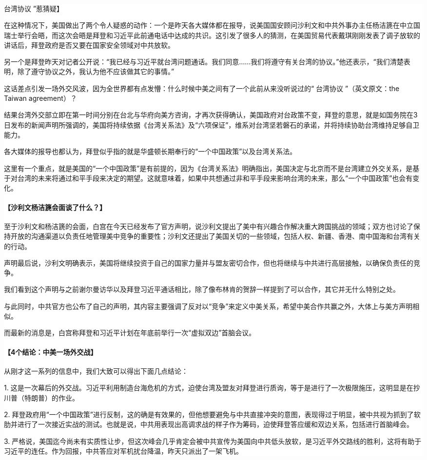   台湾协议
 </ok>
 ”惹猜疑】
</h4>
<p>
 在这种情况下，美国做出了两个令人疑惑的动作：一个是昨天各大媒体都在报导，说美国国安顾问沙利文和中共外事办主任杨洁篪在中立国瑞士举行会晤，而这次会晤是拜登和习近平此前通电话中达成的共识。这引发了很多人的猜测，在美国贸易代表戴琪刚刚发表了调子放软的讲话后，拜登政府是否又要在国家安全领域对中共放软。
</p>
<p>
 另一个是拜登昨天对记者公开说：“我已经与习近平就台湾问题通话。我们同意……我们将遵守有关台湾的协议。”他还表示，“我们清楚表明，除了遵守协议之外，我认为他不应该做其它的事情。”
</p>
<p>
 这话差点引发一场外交风波，因为全世界都有点发懵：什么时候中美之间有了一个此前从来没听说过的“
 <ok href="https://www.epochtimes.com/gb/tag/%E5%8F%B0%E6%B9%BE%E5%8D%8F%E8%AE%AE.html">
  台湾协议
 </ok>
 ”（英文原文：the Taiwan agreement）？
</p>
<p>
 结果台湾外交部立即在第一时间分别在台北与华府向美方咨询，才再次获得确认，美国政府对台政策不变，拜登的意思，就是如国务院在3日发布的新闻声明所强调的，美国将持续依据《台湾关系法》及“六项保证”，维系对台湾坚若磐石的承诺，并将持续协助台湾维持足够自卫能力。
</p>
<p>
 各大媒体的报导也都认为，拜登似乎指的就是华盛顿长期奉行的“一个中国政策”以及台湾关系法。
</p>
<p>
 这里有一个重点，就是美国的“一个中国政策”是有前提的，因为《台湾关系法》明确指出，美国决定与北京而不是台湾建立外交关系，是基于对台湾的未来将通过和平手段来决定的期望。这就意味着，如果中共想通过非和平手段来影响台湾的未来，那么“一个中国政策”也会有变化。
</p>
<h4>
 【沙利文杨洁篪会面谈了什么？】
</h4>
<p>
 至于沙利文和杨洁篪的会面，白宫在今天已经发布了官方声明，说沙利文提出了美中有兴趣合作解决重大跨国挑战的领域；双方也讨论了保持开放的沟通渠道以负责任地管理美中竞争的重要性；沙利文还提出了美国关切的一些领域，包括人权、新疆、香港、南中国海和台湾有关的行动。
</p>
<p>
 声明最后说，沙利文明确表示，美国将继续投资于自己的国家力量并与盟友密切合作，但也将继续与中共进行高层接触，以确保负责任的竞争。
</p>
<p>
 我们看到这个声明与之前谢尔曼访华以及拜登习近平通话相比，除了像布林肯的贺辞一样提到了可以合作，其它并无什么特别之处。
</p>
<p>
 与此同时，中共官方也公布了自己的声明，其内容主要强调了反对以“竞争”来定义中美关系，希望中美合作共赢之外，大体上与美方声明相似。
</p>
<p>
 而最新的消息是，白宫称拜登和习近平计划在年底前举行一次“虚拟双边”首脑会议。
</p>
<h4>
 【4个结论：中美一场外交战】
</h4>
<p>
 从刚才这一系列的信息中，我们大致可以得出下面几点结论：
</p>
<p>
 1. 这是一次幕后的外交战。习近平利用制造台海危机的方式，迫使台湾及盟友对拜登进行质询，等于是进行了一次极限施压，这明显是在抄川普（特朗普）的作业。
</p>
<p>
 2. 拜登政府用“一个中国政策”进行反制，这的确是有效果的，但他想要避免与中共直接冲突的意图，表现得过于明显，被中共视为抓到了软肋并进行了一次接近实战的测试。也就是说，中共用表现出高调求战的样子作为筹码，迫使拜登答应缓和双边关系，包括进行首脑峰会。
</p>
<p>
 3. 严格说，美国迄今尚未有实质性让步，但这次峰会几乎肯定会被中共宣传为美国向中共低头放软，是习近平外交路线的胜利，这将有助于习近平的连任。作为回报，中共答应对军机扰台降温，昨天只派出了一架飞机。
</p>